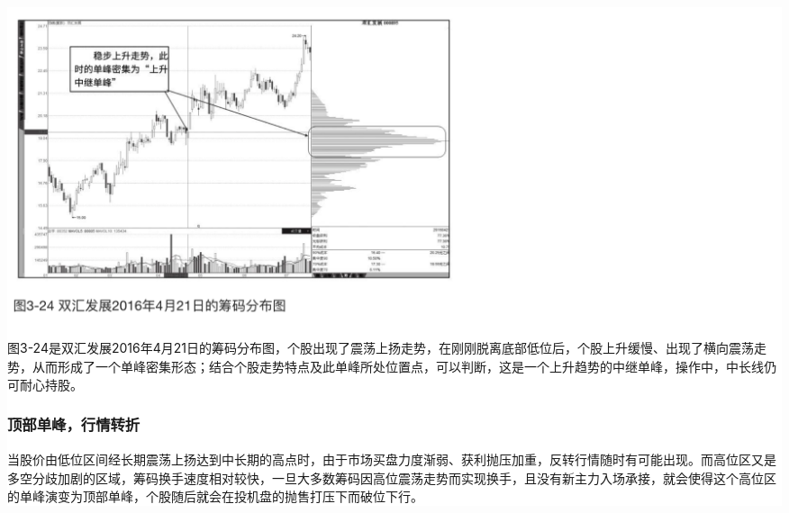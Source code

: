 <img src="CYQ34.png" width="500"/>

图3-24是双汇发展2016年4月21日的筹码分布图，个股出现了震荡上扬走势，在刚刚脱离底部低位后，个股上升缓慢、出现了横向震荡走势，从而形成了一个单峰密集形态；结合个股走势特点及此单峰所处位置点，可以判断，这是一个上升趋势的中继单峰，操作中，中长线仍可耐心持股。

### 顶部单峰，行情转折
当股价由低位区间经长期震荡上扬达到中长期的高点时，由于市场买盘力度渐弱、获利抛压加重，反转行情随时有可能出现。而高位区又是多空分歧加剧的区域，筹码换手速度相对较快，一旦大多数筹码因高位震荡走势而实现换手，且没有新主力入场承接，就会使得这个高位区的单峰演变为顶部单峰，个股随后就会在投机盘的抛售打压下而破位下行。
